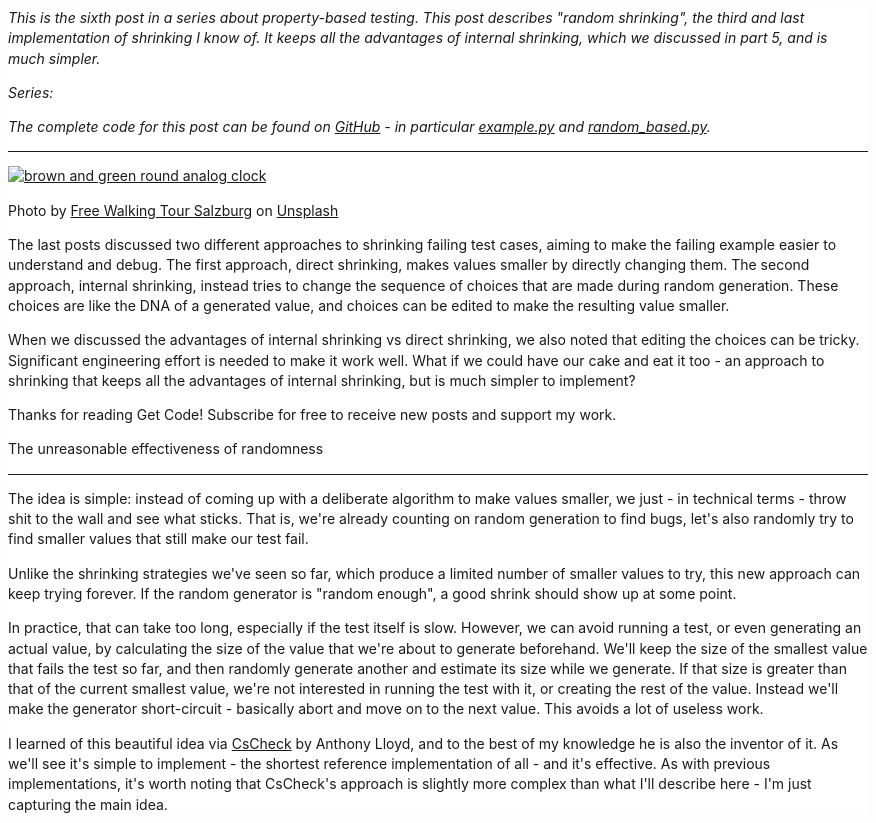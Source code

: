 _This is the sixth post in a series about property-based testing. This post describes "random shrinking", the third and last implementation of shrinking I know of. It keeps all the advantages of internal shrinking, which we discussed in part 5, and is much simpler._

_Series:_

_The complete code for this post can be found on [GitHub](https://github.com/kurtschelfthout/substack-pbt) \- in particular [example.py](https://github.com/kurtschelfthout/substack-pbt/blob/master/example.py) and [random_based.py](https://github.com/kurtschelfthout/substack-pbt/blob/master/random_based.py)._

* * *

[![brown and green round analog clock](https://images.unsplash.com/photo-1625888791210-40ea41c1d0f3?crop=entropy&cs=tinysrgb&fit=max&fm=jpg&ixid=MnwzMDAzMzh8MHwxfHNlYXJjaHwxfHxyb3VsZXR0ZXxlbnwwfHx8fDE2NTkyODY1NjQ&ixlib=rb-1.2.1&q=80&w=1080 "brown and green round analog clock")](https://images.unsplash.com/photo-1625888791210-40ea41c1d0f3?crop=entropy&cs=tinysrgb&fit=max&fm=jpg&ixid=MnwzMDAzMzh8MHwxfHNlYXJjaHwxfHxyb3VsZXR0ZXxlbnwwfHx8fDE2NTkyODY1NjQ&ixlib=rb-1.2.1&q=80&w=1080)

Photo by [Free Walking Tour Salzburg](https://unsplash.com/@freewalkingtoursalzburg) on [Unsplash](https://unsplash.com)

The last posts discussed two different approaches to shrinking failing test cases, aiming to make the failing example easier to understand and debug. The first approach, direct shrinking, makes values smaller by directly changing them. The second approach, internal shrinking, instead tries to change the sequence of choices that are made during random generation. These choices are like the DNA of a generated value, and choices can be edited to make the resulting value smaller.

When we discussed the advantages of internal shrinking vs direct shrinking, we also noted that editing the choices can be tricky. Significant engineering effort is needed to make it work well. What if we could have our cake and eat it too - an approach to shrinking that keeps all the advantages of internal shrinking, but is much simpler to implement?

Thanks for reading Get Code! Subscribe for free to receive new posts and support my work.

The unreasonable effectiveness of randomness


----------------------------------------------

The idea is simple: instead of coming up with a deliberate algorithm to make values smaller, we just - in technical terms - throw shit to the wall and see what sticks. That is, we're already counting on random generation to find bugs, let's also randomly try to find smaller values that still make our test fail.

Unlike the shrinking strategies we've seen so far, which produce a limited number of smaller values to try, this new approach can keep trying forever. If the random generator is "random enough", a good shrink should show up at some point.

In practice, that can take too long, especially if the test itself is slow. However, we can avoid running a test, or even generating an actual value, by calculating the size of the value that we're about to generate beforehand. We'll keep the size of the smallest value that fails the test so far, and then randomly generate another and estimate its size while we generate. If that size is greater than that of the current smallest value, we're not interested in running the test with it, or creating the rest of the value. Instead we'll make the generator short-circuit - basically abort and move on to the next value. This avoids a lot of useless work.

I learned of this beautiful idea via [CsCheck](https://github.com/AnthonyLloyd/CsCheck) by Anthony Lloyd, and to the best of my knowledge he is also the inventor of it. As we'll see it's simple to implement - the shortest reference implementation of all - and it's effective. As with previous implementations, it's worth noting that CsCheck's approach is slightly more complex than what I'll describe here - I'm just capturing the main idea.
